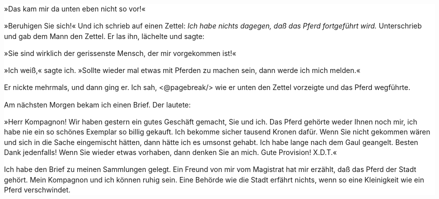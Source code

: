 »Das kam mir da unten eben nicht so vor!«

»Beruhigen Sie sich!« Und ich schrieb auf einen Zettel:
*Ich habe nichts dagegen, daß das Pferd
fortgeführt wird.* Unterschrieb und gab dem Mann
den Zettel. Er las ihn, lächelte und sagte:

»Sie sind wirklich der gerissenste Mensch, der mir
vorgekommen ist!«

»Ich weiß,« sagte ich. »Sollte wieder mal etwas
mit Pferden zu machen sein, dann werde ich mich melden.«

Er nickte mehrmals, und dann ging er. Ich sah,
<@pagebreak/>
wie er unten den Zettel vorzeigte und das Pferd wegführte.

Am nächsten Morgen bekam ich einen Brief. Der
lautete:

»Herr Kompagnon! Wir haben gestern ein gutes
Geschäft gemacht, Sie und ich. Das Pferd gehörte
weder Ihnen noch mir, ich habe nie ein so schönes
Exemplar so billig gekauft. Ich bekomme sicher tausend
Kronen dafür. Wenn Sie nicht gekommen wären und
sich in die Sache eingemischt hätten, dann hätte ich es
umsonst gehabt. Ich habe lange nach dem Gaul geangelt.
Besten Dank jedenfalls! Wenn Sie wieder etwas vorhaben,
dann denken Sie an mich. Gute Provision! X.D.T.«

Ich habe den Brief zu meinen Sammlungen gelegt.
Ein Freund von mir vom Magistrat hat mir erzählt,
daß das Pferd der Stadt gehört. Mein Kompagnon
und ich können ruhig sein. Eine Behörde wie die Stadt
erfährt nichts, wenn so eine Kleinigkeit wie ein Pferd
verschwindet.

